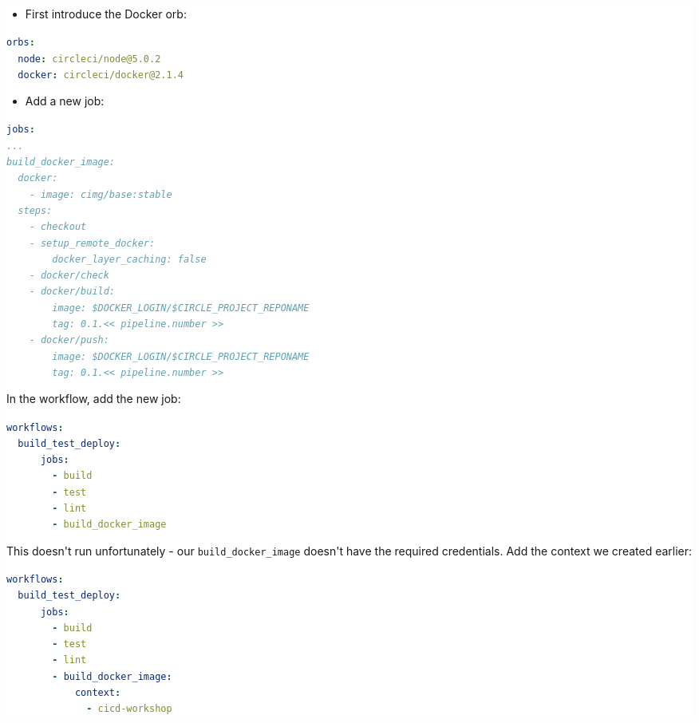 - First introduce the Docker orb:

```yaml
orbs:
  node: circleci/node@5.0.2
  docker: circleci/docker@2.1.4
```

- Add a new job:

```yaml
jobs:
...
build_docker_image:
  docker:
    - image: cimg/base:stable
  steps:
    - checkout
    - setup_remote_docker:
        docker_layer_caching: false
    - docker/check
    - docker/build:
        image: $DOCKER_LOGIN/$CIRCLE_PROJECT_REPONAME
        tag: 0.1.<< pipeline.number >>
    - docker/push:
        image: $DOCKER_LOGIN/$CIRCLE_PROJECT_REPONAME
        tag: 0.1.<< pipeline.number >>
```

In the workflow, add the new job:

```yaml
workflows:
  build_test_deploy:
      jobs:
        - build      
        - test
        - lint
        - build_docker_image

```

This doesn't run unfortunately - our `build_docker_image` doesn't have the required credentials. 
Add the context we created earlier:

```yaml
workflows:
  build_test_deploy:
      jobs:
        - build      
        - test
        - lint
        - build_docker_image:
            context:
              - cicd-workshop
```
